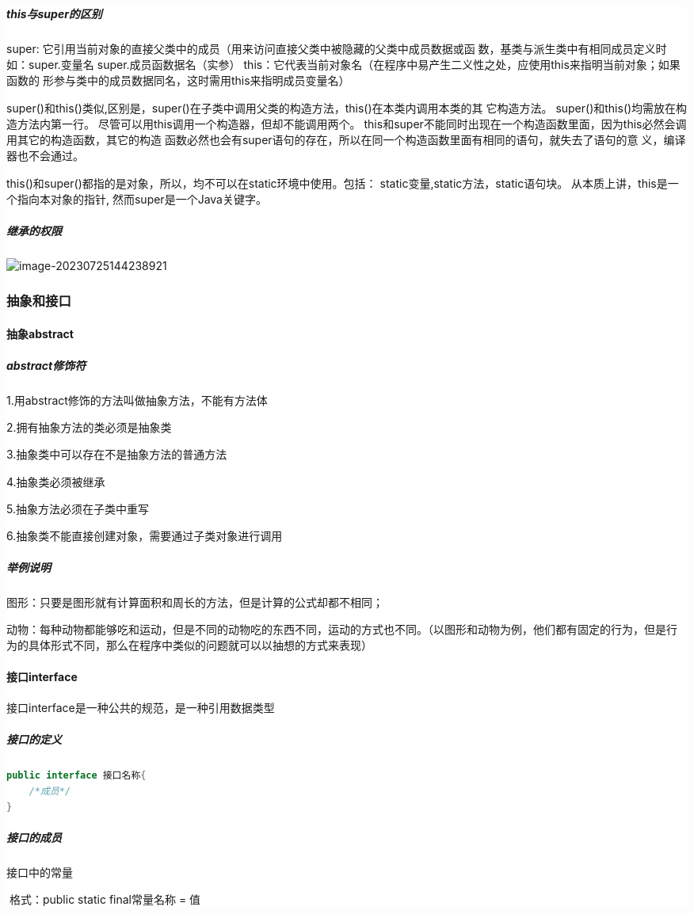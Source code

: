 
##### **this与super的区别** 

super: 它引用当前对象的直接父类中的成员（用来访问直接父类中被隐藏的父类中成员数据或函 数，基类与派生类中有相同成员定义时如：super.变量名 super.成员函数据名（实参） this：它代表当前对象名（在程序中易产生二义性之处，应使用this来指明当前对象；如果函数的 形参与类中的成员数据同名，这时需用this来指明成员变量名）

 super()和this()类似,区别是，super()在子类中调用父类的构造方法，this()在本类内调用本类的其 它构造方法。 super()和this()均需放在构造方法内第一行。 尽管可以用this调用一个构造器，但却不能调用两个。 this和super不能同时出现在一个构造函数里面，因为this必然会调用其它的构造函数，其它的构造 函数必然也会有super语句的存在，所以在同一个构造函数里面有相同的语句，就失去了语句的意 义，编译器也不会通过。 

this()和super()都指的是对象，所以，均不可以在static环境中使用。包括： static变量,static方法，static语句块。 从本质上讲，this是一个指向本对象的指针, 然而super是一个Java关键字。

##### 继承的权限

![image-20230725144238921](Java.assets/image-20230725144238921-16902673617532.png)

### 抽象和接口

#### 抽象abstract

##### abstract修饰符

1.用abstract修饰的方法叫做抽象方法，不能有方法体

2.拥有抽象方法的类必须是抽象类

3.抽象类中可以存在不是抽象方法的普通方法

4.抽象类必须被继承

5.抽象方法必须在子类中重写

6.抽象类不能直接创建对象，需要通过子类对象进行调用

##### 举例说明

图形：只要是图形就有计算面积和周长的方法，但是计算的公式却都不相同；

动物：每种动物都能够吃和运动，但是不同的动物吃的东西不同，运动的方式也不同。（以图形和动物为例，他们都有固定的行为，但是行为的具体形式不同，那么在程序中类似的问题就可以以抽想的方式来表现）

#### 接口interface

接口interface是一种公共的规范，是一种引用数据类型

##### 接口的定义

```java
public interface 接口名称{
    /*成员*/
}
```

##### 接口的成员

接口中的常量

​	格式：public static final常量名称 = 值
